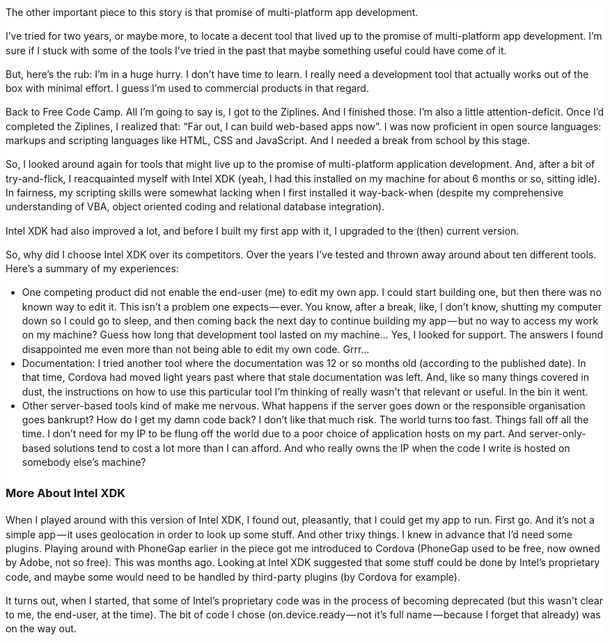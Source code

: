 The other important piece to this story is that promise of multi-platform app development.

I’ve tried for two years, or maybe more, to locate a decent tool that lived up to the promise of multi-platform app development. I’m sure if I stuck with some of the tools I’ve tried in the past that maybe something useful could have come of it.

But, here’s the rub: I’m in a huge hurry. I don’t have time to learn. I really need a development tool that actually works out of the box with minimal effort. I guess I’m used to commercial products in that regard.

Back to Free Code Camp. All I’m going to say is, I got to the Ziplines. And I finished those. I’m also a little attention-deficit. Once I’d completed the Ziplines, I realized that: “Far out, I can build web-based apps now”. I was now proficient in open source languages: markups and scripting languages like HTML, CSS and JavaScript. And I needed a break from school by this stage.

So, I looked around again for tools that might live up to the promise of multi-platform application development. And, after a bit of try-and-flick, I reacquainted myself with Intel XDK (yeah, I had this installed on my machine for about 6 months or so, sitting idle). In fairness, my scripting skills were somewhat lacking when I first installed it way-back-when (despite my comprehensive understanding of VBA, object oriented coding and relational database integration).

Intel XDK had also improved a lot, and before I built my first app with it, I upgraded to the (then) current version.

So, why did I choose Intel XDK over its competitors. Over the years I’ve tested and thrown away around about ten different tools. Here’s a summary of my experiences:

*   One competing product did not enable the end-user (me) to edit my own app. I could start building one, but then there was no known way to edit it. This isn’t a problem one expects — ever. You know, after a break, like, I don’t know, shutting my computer down so I could go to sleep, and then coming back the next day to continue building my app — but no way to access my work on my machine? Guess how long that development tool lasted on my machine… Yes, I looked for support. The answers I found disappointed me even more than not being able to edit my own code. Grrr…
*   Documentation: I tried another tool where the documentation was 12 or so months old (according to the published date). In that time, Cordova had moved light years past where that stale documentation was left. And, like so many things covered in dust, the instructions on how to use this particular tool I’m thinking of really wasn’t that relevant or useful. In the bin it went.
*   Other server-based tools kind of make me nervous. What happens if the server goes down or the responsible organisation goes bankrupt? How do I get my damn code back? I don’t like that much risk. The world turns too fast. Things fall off all the time. I don’t need for my IP to be flung off the world due to a poor choice of application hosts on my part. And server-only-based solutions tend to cost a lot more than I can afford. And who really owns the IP when the code I write is hosted on somebody else’s machine?

### More About Intel XDK

When I played around with this version of Intel XDK, I found out, pleasantly, that I could get my app to run. First go. And it’s not a simple app — it uses geolocation in order to look up some stuff. And other trixy things. I knew in advance that I’d need some plugins. Playing around with PhoneGap earlier in the piece got me introduced to Cordova (PhoneGap used to be free, now owned by Adobe, not so free). This was months ago. Looking at Intel XDK suggested that some stuff could be done by Intel’s proprietary code, and maybe some would need to be handled by third-party plugins (by Cordova for example).

It turns out, when I started, that some of Intel’s proprietary code was in the process of becoming deprecated (but this wasn’t clear to me, the end-user, at the time). The bit of code I chose (on.device.ready — not it’s full name — because I forget that already) was on the way out.
